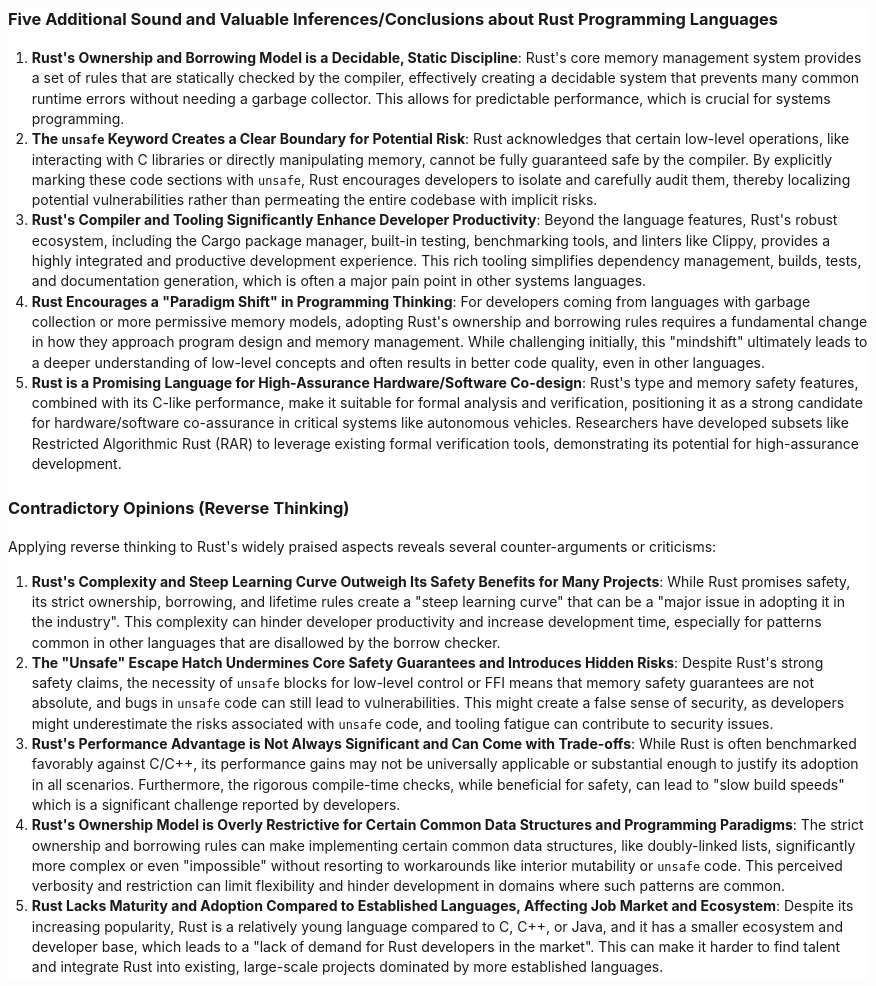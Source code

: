 ### Five Additional Sound and Valuable Inferences/Conclusions about Rust Programming Languages

1.  **Rust's Ownership and Borrowing Model is a Decidable, Static Discipline**: Rust's core memory management system provides a set of rules that are statically checked by the compiler, effectively creating a decidable system that prevents many common runtime errors without needing a garbage collector. This allows for predictable performance, which is crucial for systems programming.
2.  **The `unsafe` Keyword Creates a Clear Boundary for Potential Risk**: Rust acknowledges that certain low-level operations, like interacting with C libraries or directly manipulating memory, cannot be fully guaranteed safe by the compiler. By explicitly marking these code sections with `unsafe`, Rust encourages developers to isolate and carefully audit them, thereby localizing potential vulnerabilities rather than permeating the entire codebase with implicit risks.
3.  **Rust's Compiler and Tooling Significantly Enhance Developer Productivity**: Beyond the language features, Rust's robust ecosystem, including the Cargo package manager, built-in testing, benchmarking tools, and linters like Clippy, provides a highly integrated and productive development experience. This rich tooling simplifies dependency management, builds, tests, and documentation generation, which is often a major pain point in other systems languages.
4.  **Rust Encourages a "Paradigm Shift" in Programming Thinking**: For developers coming from languages with garbage collection or more permissive memory models, adopting Rust's ownership and borrowing rules requires a fundamental change in how they approach program design and memory management. While challenging initially, this "mindshift" ultimately leads to a deeper understanding of low-level concepts and often results in better code quality, even in other languages.
5.  **Rust is a Promising Language for High-Assurance Hardware/Software Co-design**: Rust's type and memory safety features, combined with its C-like performance, make it suitable for formal analysis and verification, positioning it as a strong candidate for hardware/software co-assurance in critical systems like autonomous vehicles. Researchers have developed subsets like Restricted Algorithmic Rust (RAR) to leverage existing formal verification tools, demonstrating its potential for high-assurance development.

### Contradictory Opinions (Reverse Thinking)

Applying reverse thinking to Rust's widely praised aspects reveals several counter-arguments or criticisms:

1.  **Rust's Complexity and Steep Learning Curve Outweigh Its Safety Benefits for Many Projects**: While Rust promises safety, its strict ownership, borrowing, and lifetime rules create a "steep learning curve" that can be a "major issue in adopting it in the industry". This complexity can hinder developer productivity and increase development time, especially for patterns common in other languages that are disallowed by the borrow checker.
2.  **The "Unsafe" Escape Hatch Undermines Core Safety Guarantees and Introduces Hidden Risks**: Despite Rust's strong safety claims, the necessity of `unsafe` blocks for low-level control or FFI means that memory safety guarantees are not absolute, and bugs in `unsafe` code can still lead to vulnerabilities. This might create a false sense of security, as developers might underestimate the risks associated with `unsafe` code, and tooling fatigue can contribute to security issues.
3.  **Rust's Performance Advantage is Not Always Significant and Can Come with Trade-offs**: While Rust is often benchmarked favorably against C/C++, its performance gains may not be universally applicable or substantial enough to justify its adoption in all scenarios. Furthermore, the rigorous compile-time checks, while beneficial for safety, can lead to "slow build speeds" which is a significant challenge reported by developers.
4.  **Rust's Ownership Model is Overly Restrictive for Certain Common Data Structures and Programming Paradigms**: The strict ownership and borrowing rules can make implementing certain common data structures, like doubly-linked lists, significantly more complex or even "impossible" without resorting to workarounds like interior mutability or `unsafe` code. This perceived verbosity and restriction can limit flexibility and hinder development in domains where such patterns are common.
5.  **Rust Lacks Maturity and Adoption Compared to Established Languages, Affecting Job Market and Ecosystem**: Despite its increasing popularity, Rust is a relatively young language compared to C, C++, or Java, and it has a smaller ecosystem and developer base, which leads to a "lack of demand for Rust developers in the market". This can make it harder to find talent and integrate Rust into existing, large-scale projects dominated by more established languages.
